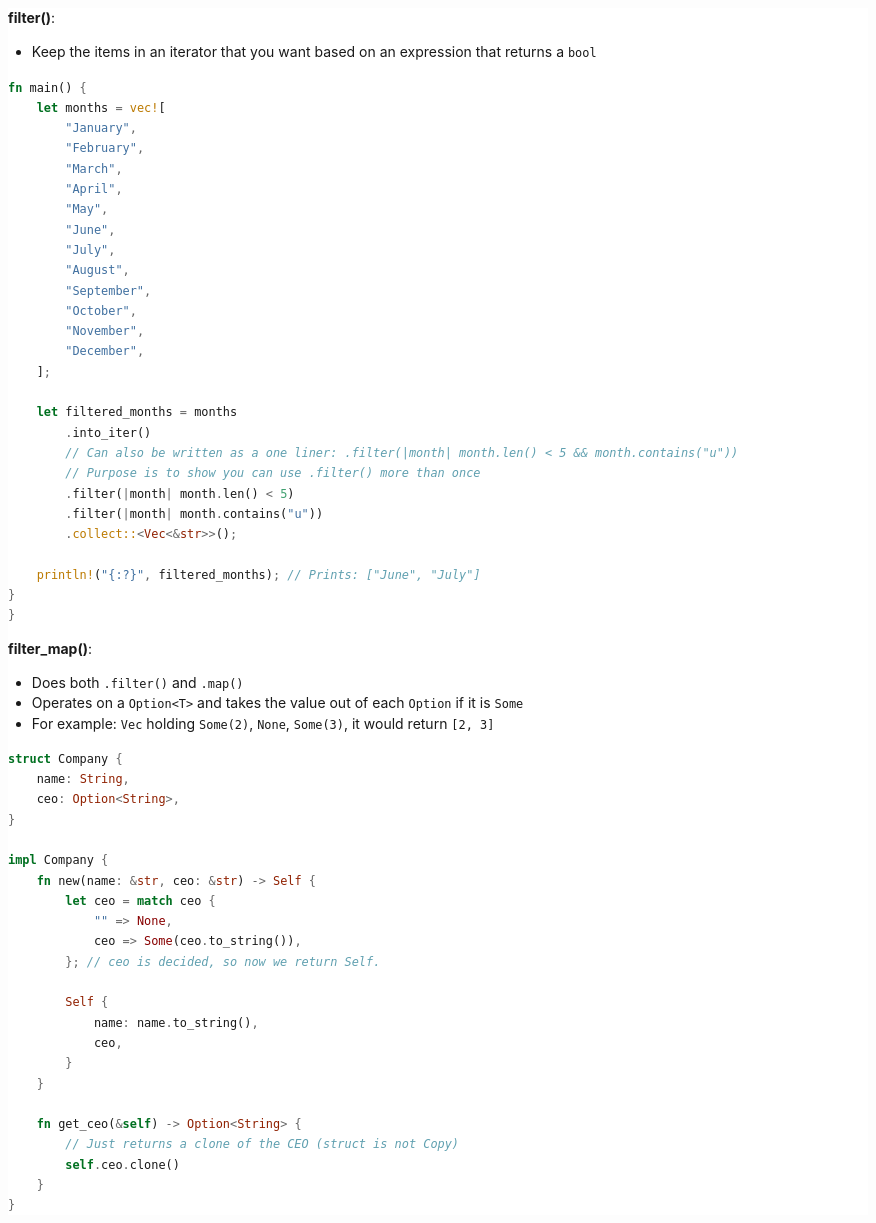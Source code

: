 **filter()**:

* Keep the items in an iterator that you want based on an expression that returns a `bool`

```rust
fn main() {
    let months = vec![
        "January",
        "February",
        "March",
        "April",
        "May",
        "June",
        "July",
        "August",
        "September",
        "October",
        "November",
        "December",
    ];

    let filtered_months = months
        .into_iter()
        // Can also be written as a one liner: .filter(|month| month.len() < 5 && month.contains("u"))
        // Purpose is to show you can use .filter() more than once
        .filter(|month| month.len() < 5)
        .filter(|month| month.contains("u"))
        .collect::<Vec<&str>>();

    println!("{:?}", filtered_months); // Prints: ["June", "July"]
}
}
```

**filter_map()**:

* Does both `.filter()` and `.map()`
* Operates on a `Option<T>` and takes the value out of each `Option` if it is `Some`
* For example: `Vec` holding `Some(2)`, `None`, `Some(3)`, it would return `[2, 3]`

```rust
struct Company {
    name: String,
    ceo: Option<String>,
}

impl Company {
    fn new(name: &str, ceo: &str) -> Self {
        let ceo = match ceo {
            "" => None,
            ceo => Some(ceo.to_string()),
        }; // ceo is decided, so now we return Self.

        Self {
            name: name.to_string(),
            ceo,
        }
    }

    fn get_ceo(&self) -> Option<String> {
        // Just returns a clone of the CEO (struct is not Copy)
        self.ceo.clone()
    }
}

```